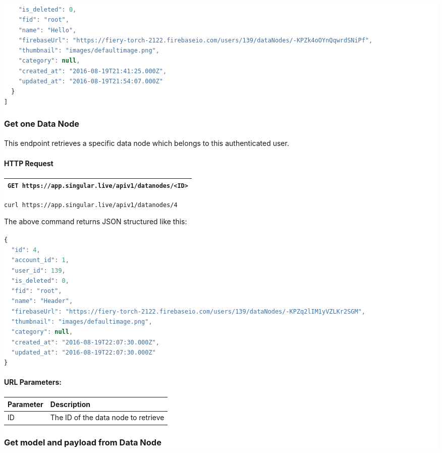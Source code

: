 ```javascript
    "is_deleted": 0,
    "fid": "root",
    "name": "Hello",
    "firebaseUrl": "https://fiery-torch-2122.firebaseio.com/users/139/dataNodes/-KPZk4oOYnQqwrdSNiPf",
    "thumbnail": "images/defaultimage.png",
    "category": null,
    "created_at": "2016-08-19T21:41:25.000Z",
    "updated_at": "2016-08-19T21:54:07.000Z"
  }
]
```

### Get one Data Node

This endpoint retrieves a specific data node which belongs to this authenticated user.

#### HTTP Request

| ``` GET https://app.singular.live/apiv1/datanodes/<ID> ``` |
|:--------------------------------------------------:|

```html
curl https://app.singular.live/apiv1/datanodes/4
```

The above command returns JSON structured like this:

```javascript
{
  "id": 4,
  "account_id": 1,
  "user_id": 139,
  "is_deleted": 0,
  "fid": "root",
  "name": "Header",
  "firebaseUrl": "https://fiery-torch-2122.firebaseio.com/users/139/dataNodes/-KPZq2lIM1yVZLKr2SGM",
  "thumbnail": "images/defaultimage.png",
  "category": null,
  "created_at": "2016-08-19T22:07:30.000Z",
  "updated_at": "2016-08-19T22:07:30.000Z"
}
```

#### URL Parameters:

| Parameter | Description |
|:----------|:------------|
| ID | The ID of the data node to retrieve|

### Get model and payload from Data Node
